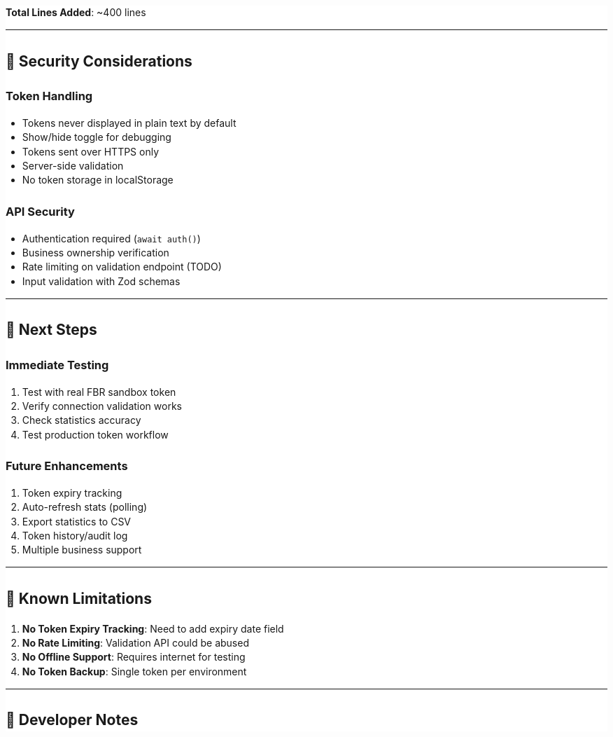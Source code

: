 **Total Lines Added**: ~400 lines

---

## 🔐 Security Considerations

### Token Handling
- Tokens never displayed in plain text by default
- Show/hide toggle for debugging
- Tokens sent over HTTPS only
- Server-side validation
- No token storage in localStorage

### API Security
- Authentication required (`await auth()`)
- Business ownership verification
- Rate limiting on validation endpoint (TODO)
- Input validation with Zod schemas

---

## 🚀 Next Steps

### Immediate Testing
1. Test with real FBR sandbox token
2. Verify connection validation works
3. Check statistics accuracy
4. Test production token workflow

### Future Enhancements
1. Token expiry tracking
2. Auto-refresh stats (polling)
3. Export statistics to CSV
4. Token history/audit log
5. Multiple business support

---

## 🐛 Known Limitations

1. **No Token Expiry Tracking**: Need to add expiry date field
2. **No Rate Limiting**: Validation API could be abused
3. **No Offline Support**: Requires internet for testing
4. **No Token Backup**: Single token per environment

---

## 📝 Developer Notes
